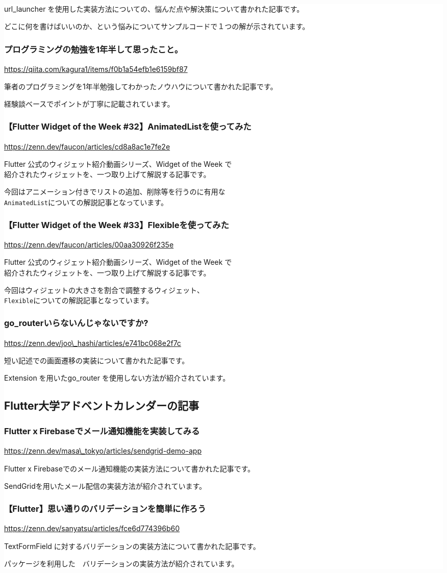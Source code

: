 url\_launcher を使用した実装方法についての、悩んだ点や解決策について書かれた記事です。

どこに何を書けばいいのか、という悩みについてサンプルコードで１つの解が示されています。

### プログラミングの勉強を1年半して思ったこと。

https://qiita.com/kagura1/items/f0b1a54efb1e6159bf87

筆者のプログラミングを1年半勉強してわかったノウハウについて書かれた記事です。

経験談ベースでポイントが丁寧に記載されています。

### **【Flutter Widget of the Week #32】AnimatedListを使ってみた**

https://zenn.dev/faucon/articles/cd8a8ac1e7fe2e

Flutter 公式のウィジェット紹介動画シリーズ、Widget of the Week で  
紹介されたウィジェットを、一つ取り上げて解説する記事です。

今回はアニメーション付きでリストの追加、削除等を行うのに有用な  
`AnimatedList`についての解説記事となっています。

### **【Flutter Widget of the Week #33】Flexibleを使ってみた**

https://zenn.dev/faucon/articles/00aa30926f235e

Flutter 公式のウィジェット紹介動画シリーズ、Widget of the Week で  
紹介されたウィジェットを、一つ取り上げて解説する記事です。

今回はウィジェットの大きさを割合で調整するウィジェット、  
`Flexible`についての解説記事となっています。

### **go\_routerいらないんじゃないですか?**

https://zenn.dev/joo\_hashi/articles/e741bc068e2f7c

短い記述での画面遷移の実装について書かれた記事です。

Extension を用いたgo\_router を使用しない方法が紹介されています。

## Flutter大学アドベントカレンダーの記事

### **Flutter x Firebaseでメール通知機能を実装してみる**

https://zenn.dev/masa\_tokyo/articles/sendgrid-demo-app

Flutter x Firebaseでのメール通知機能の実装方法について書かれた記事です。

SendGridを用いたメール配信の実装方法が紹介されています。

### **【Flutter】思い通りのバリデーションを簡単に作ろう**

https://zenn.dev/sanyatsu/articles/fce6d774396b60

TextFormField に対するバリデーションの実装方法について書かれた記事です。

パッケージを利用した　バリデーションの実装方法が紹介されています。
